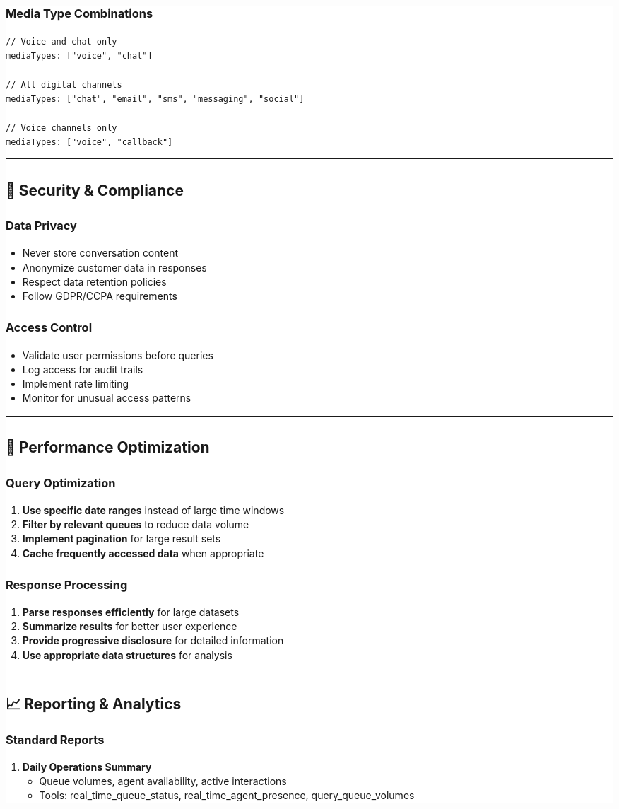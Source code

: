 ### **Media Type Combinations**
```
// Voice and chat only
mediaTypes: ["voice", "chat"]

// All digital channels
mediaTypes: ["chat", "email", "sms", "messaging", "social"]

// Voice channels only
mediaTypes: ["voice", "callback"]
```

---

## 🔐 **Security & Compliance**

### **Data Privacy**
- Never store conversation content
- Anonymize customer data in responses
- Respect data retention policies
- Follow GDPR/CCPA requirements

### **Access Control**
- Validate user permissions before queries
- Log access for audit trails
- Implement rate limiting
- Monitor for unusual access patterns

---

## 🚀 **Performance Optimization**

### **Query Optimization**
1. **Use specific date ranges** instead of large time windows
2. **Filter by relevant queues** to reduce data volume
3. **Implement pagination** for large result sets
4. **Cache frequently accessed data** when appropriate

### **Response Processing**
1. **Parse responses efficiently** for large datasets
2. **Summarize results** for better user experience
3. **Provide progressive disclosure** for detailed information
4. **Use appropriate data structures** for analysis

---

## 📈 **Reporting & Analytics**

### **Standard Reports**
1. **Daily Operations Summary**
   - Queue volumes, agent availability, active interactions
   - Tools: real_time_queue_status, real_time_agent_presence, query_queue_volumes
